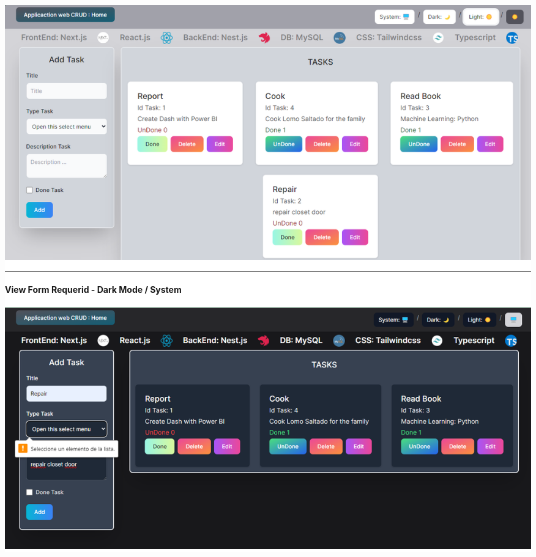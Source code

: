 <img src="Abstraction/01_Views/View_02.png"/>
</p>

****
#### View Form Requerid - Dark Mode / System

<p align="center">
<img src="Abstraction/01_Views/View_03.png"/>
</p>

